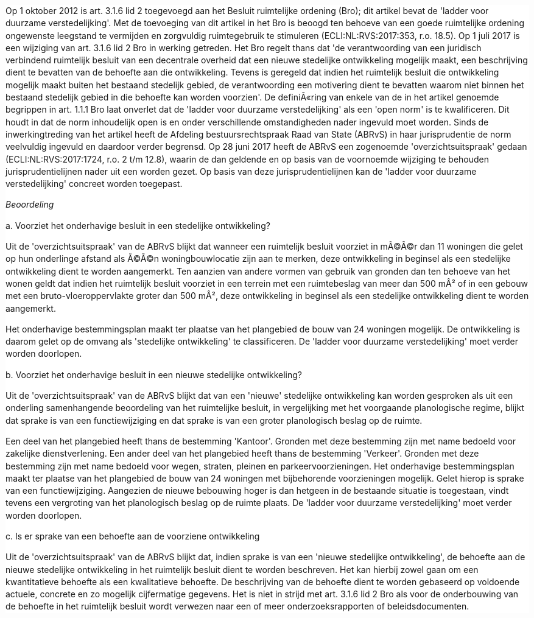 Op 1 oktober 2012 is art. 3\.1\.6 lid 2 toegevoegd aan het Besluit ruimtelijke ordening (Bro); dit artikel bevat de 'ladder voor duurzame verstedelijking'. Met de toevoeging van dit artikel in het Bro is beoogd ten behoeve van een goede ruimtelijke ordening ongewenste leegstand te vermijden en zorgvuldig ruimtegebruik te stimuleren (ECLI:NL:RVS:2017:353, r.o. 18\.5\). Op 1 juli 2017 is een wijziging van art. 3\.1\.6 lid 2 Bro in werking getreden. Het Bro regelt thans dat 'de verantwoording van een juridisch verbindend ruimtelijk besluit van een decentrale overheid dat een nieuwe stedelijke ontwikkeling mogelijk maakt, een beschrijving dient te bevatten van de behoefte aan die ontwikkeling. Tevens is geregeld dat indien het ruimtelijk besluit die ontwikkeling mogelijk maakt buiten het bestaand stedelijk gebied, de verantwoording een motivering dient te bevatten waarom niet binnen het bestaand stedelijk gebied in die behoefte kan worden voorzien'. De definiÃ«ring van enkele van de in het artikel genoemde begrippen in art. 1\.1\.1 Bro laat onverlet dat de 'ladder voor duurzame verstedelijking' als een 'open norm' is te kwalificeren. Dit houdt in dat de norm inhoudelijk open is en onder verschillende omstandigheden nader ingevuld moet worden. Sinds de inwerkingtreding van het artikel heeft de Afdeling bestuursrechtspraak Raad van State (ABRvS) in haar jurisprudentie de norm veelvuldig ingevuld en daardoor verder begrensd. Op 28 juni 2017 heeft de ABRvS een zogenoemde 'overzichtsuitspraak' gedaan (ECLI:NL:RVS:2017:1724, r.o. 2 t/m 12\.8\), waarin de dan geldende en op basis van de voornoemde wijziging te behouden jurisprudentielijnen nader uit een worden gezet. Op basis van deze jurisprudentielijnen kan de 'ladder voor duurzame verstedelijking' concreet worden toegepast.

*Beoordeling*

a. Voorziet het onderhavige besluit in een stedelijke ontwikkeling?

Uit de 'overzichtsuitspraak' van de ABRvS blijkt dat wanneer een ruimtelijk besluit voorziet in mÃ©Ã©r dan 11 woningen die gelet op hun onderlinge afstand als Ã©Ã©n woningbouwlocatie zijn aan te merken, deze ontwikkeling in beginsel als een stedelijke ontwikkeling dient te worden aangemerkt. Ten aanzien van andere vormen van gebruik van gronden dan ten behoeve van het wonen geldt dat indien het ruimtelijk besluit voorziet in een terrein met een ruimtebeslag van meer dan 500 mÂ² of in een gebouw met een bruto\-vloeroppervlakte groter dan 500 mÂ², deze ontwikkeling in beginsel als een stedelijke ontwikkeling dient te worden aangemerkt.

Het onderhavige bestemmingsplan maakt ter plaatse van het plangebied de bouw van 24 woningen mogelijk. De ontwikkeling is daarom gelet op de omvang als 'stedelijke ontwikkeling' te classificeren. De 'ladder voor duurzame verstedelijking' moet verder worden doorlopen.

b. Voorziet het onderhavige besluit in een nieuwe stedelijke ontwikkeling?

Uit de 'overzichtsuitspraak' van de ABRvS blijkt dat van een 'nieuwe' stedelijke ontwikkeling kan worden gesproken als uit een onderling samenhangende beoordeling van het ruimtelijke besluit, in vergelijking met het voorgaande planologische regime, blijkt dat sprake is van een functiewijziging en dat sprake is van een groter planologisch beslag op de ruimte.

Een deel van het plangebied heeft thans de bestemming 'Kantoor'. Gronden met deze bestemming zijn met name bedoeld voor zakelijke dienstverlening. Een ander deel van het plangebied heeft thans de bestemming 'Verkeer'. Gronden met deze bestemming zijn met name bedoeld voor wegen, straten, pleinen en parkeervoorzieningen. Het onderhavige bestemmingsplan maakt ter plaatse van het plangebied de bouw van 24 woningen met bijbehorende voorzieningen mogelijk. Gelet hierop is sprake van een functiewijziging. Aangezien de nieuwe bebouwing hoger is dan hetgeen in de bestaande situatie is toegestaan, vindt tevens een vergroting van het planologisch beslag op de ruimte plaats. De 'ladder voor duurzame verstedelijking' moet verder worden doorlopen.

c. Is er sprake van een behoefte aan de voorziene ontwikkeling

Uit de 'overzichtsuitspraak' van de ABRvS blijkt dat, indien sprake is van een 'nieuwe stedelijke ontwikkeling', de behoefte aan de nieuwe stedelijke ontwikkeling in het ruimtelijk besluit dient te worden beschreven. Het kan hierbij zowel gaan om een kwantitatieve behoefte als een kwalitatieve behoefte. De beschrijving van de behoefte dient te worden gebaseerd op voldoende actuele, concrete en zo mogelijk cijfermatige gegevens. Het is niet in strijd met art. 3\.1\.6 lid 2 Bro als voor de onderbouwing van de behoefte in het ruimtelijk besluit wordt verwezen naar een of meer onderzoeksrapporten of beleidsdocumenten.
